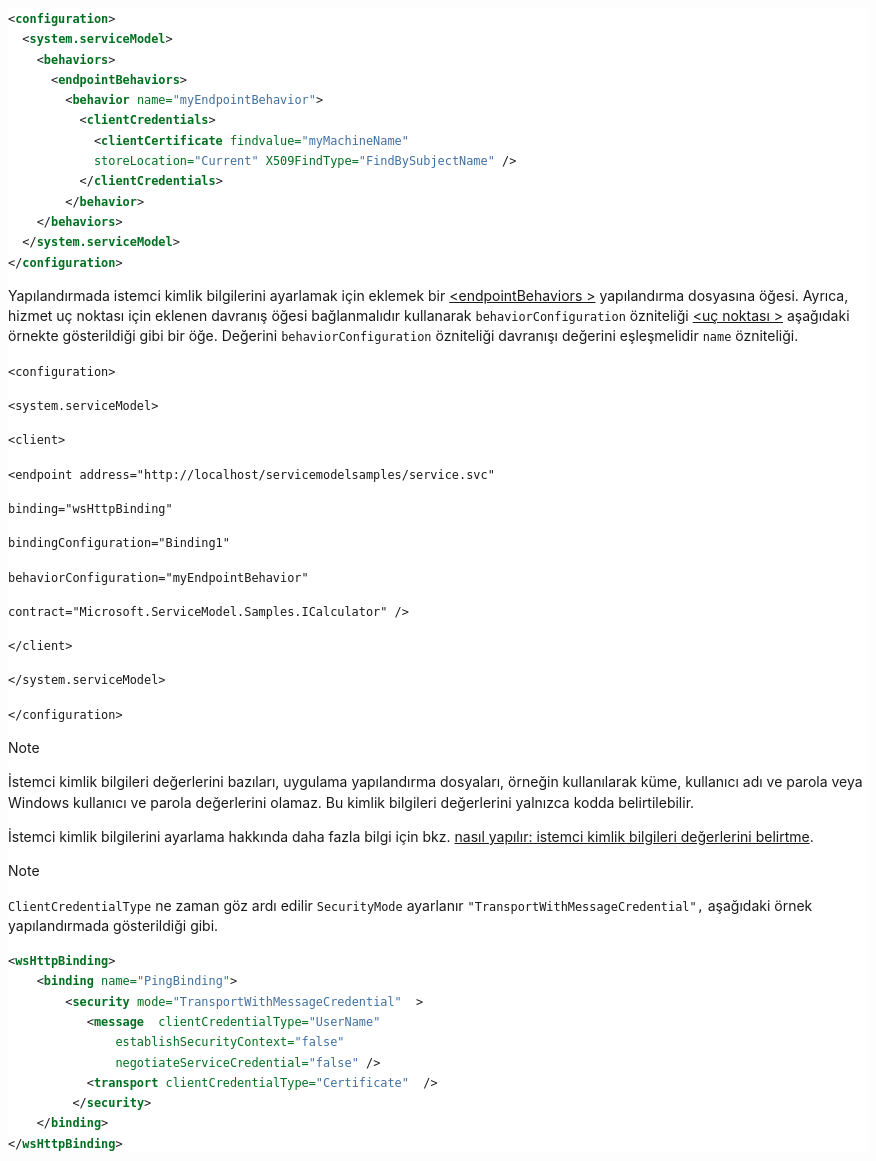 ```xml  
<configuration>  
  <system.serviceModel>  
    <behaviors>  
      <endpointBehaviors>  
        <behavior name="myEndpointBehavior">  
          <clientCredentials>  
            <clientCertificate findvalue="myMachineName"   
            storeLocation="Current" X509FindType="FindBySubjectName" />  
          </clientCredentials>  
        </behavior>              
    </behaviors>  
  </system.serviceModel>  
</configuration>  
```  
  
 Yapılandırmada istemci kimlik bilgilerini ayarlamak için eklemek bir [ \<endpointBehaviors >](../../../docs/framework/configure-apps/file-schema/wcf/endpointbehaviors.md) yapılandırma dosyasına öğesi. Ayrıca, hizmet uç noktası için eklenen davranış öğesi bağlanmalıdır kullanarak `behaviorConfiguration` özniteliği [ \<uç noktası >](https://msdn.microsoft.com/library/13aa23b7-2f08-4add-8dbf-a99f8127c017) aşağıdaki örnekte gösterildiği gibi bir öğe. Değerini `behaviorConfiguration` özniteliği davranışı değerini eşleşmelidir `name` özniteliği.  
  
 `<configuration>`  
  
 `<system.serviceModel>`  
  
 `<client>`  
  
 `<endpoint address="http://localhost/servicemodelsamples/service.svc"`  
  
 `binding="wsHttpBinding"`  
  
 `bindingConfiguration="Binding1"`  
  
 `behaviorConfiguration="myEndpointBehavior"`  
  
 `contract="Microsoft.ServiceModel.Samples.ICalculator" />`  
  
 `</client>`  
  
 `</system.serviceModel>`  
  
 `</configuration>`  
  
> [!NOTE]
>  İstemci kimlik bilgileri değerlerini bazıları, uygulama yapılandırma dosyaları, örneğin kullanılarak küme, kullanıcı adı ve parola veya Windows kullanıcı ve parola değerlerini olamaz. Bu kimlik bilgileri değerlerini yalnızca kodda belirtilebilir.  
  
 İstemci kimlik bilgilerini ayarlama hakkında daha fazla bilgi için bkz. [nasıl yapılır: istemci kimlik bilgileri değerlerini belirtme](../../../docs/framework/wcf/how-to-specify-client-credential-values.md).  
  
> [!NOTE]
>  `ClientCredentialType` ne zaman göz ardı edilir `SecurityMode` ayarlanır `"TransportWithMessageCredential",` aşağıdaki örnek yapılandırmada gösterildiği gibi.  
  
```xml  
<wsHttpBinding>  
    <binding name="PingBinding">  
        <security mode="TransportWithMessageCredential"  >  
           <message  clientCredentialType="UserName"   
               establishSecurityContext="false"    
               negotiateServiceCredential="false" />  
           <transport clientCredentialType="Certificate"  />  
         </security>  
    </binding>  
</wsHttpBinding>  
```  
  